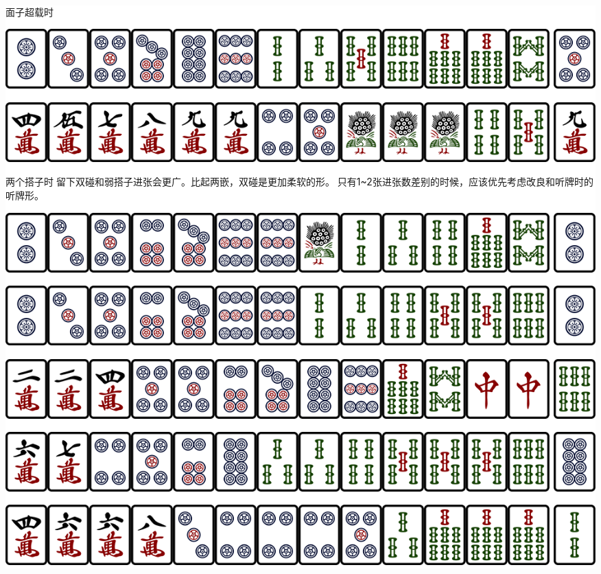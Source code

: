 面子超载时

![](assets/images/79博客/235789p2356778s-5p.png "切2s，进张最广，得到357s+678s，有469s进张")

![](assets/images/79博客/457899m45p11145s-9m.png "切4m(5m)，切掉4m摸到6m也不会太难受")

两个搭子时
留下双碰和弱搭子进张会更广。比起两嵌，双碰是更加柔软的形。
只有1~2张进张数差别的时候，应该优先考虑改良和听牌时的听牌形。

![](assets/images/79博客/2356799p123478s-2p.png "切1s，有2p9p双碰进张，双碰进张很薄时可以换安全牌")

![](assets/images/79博客/2356799p234556s-2p.png "切5s，和2p都是23张进张，但来9p时可以形成三面听牌")

![](assets/images/79博客/224m556789p78s77z-6s.png "切5p，2m和5p都是15张，切5p双碰进张时可以形成两面")

![](assets/images/79博客/67m4568p3345556s-8p.png "切3s，进张最广")

![](assets/images/79博客/4668m34445p3777s-2s.png "切8m，比6m进张少一张，但双碰的饼子可以改良")
